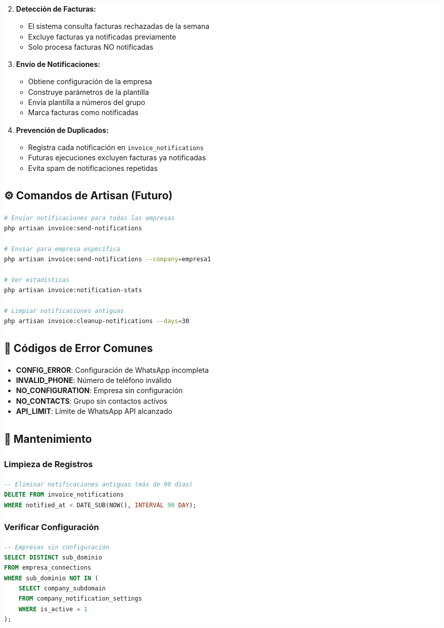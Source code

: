 2. **Detección de Facturas:**
   - El sistema consulta facturas rechazadas de la semana
   - Excluye facturas ya notificadas previamente
   - Solo procesa facturas NO notificadas

3. **Envío de Notificaciones:**
   - Obtiene configuración de la empresa
   - Construye parámetros de la plantilla
   - Envía plantilla a números del grupo
   - Marca facturas como notificadas

4. **Prevención de Duplicados:**
   - Registra cada notificación en `invoice_notifications`
   - Futuras ejecuciones excluyen facturas ya notificadas
   - Evita spam de notificaciones repetidas

## ⚙️ Comandos de Artisan (Futuro)

```bash
# Enviar notificaciones para todas las empresas
php artisan invoice:send-notifications

# Enviar para empresa específica
php artisan invoice:send-notifications --company=empresa1

# Ver estadísticas
php artisan invoice:notification-stats

# Limpiar notificaciones antiguas
php artisan invoice:cleanup-notifications --days=30
```

## 🚨 Códigos de Error Comunes

- **CONFIG_ERROR**: Configuración de WhatsApp incompleta
- **INVALID_PHONE**: Número de teléfono inválido
- **NO_CONFIGURATION**: Empresa sin configuración
- **NO_CONTACTS**: Grupo sin contactos activos
- **API_LIMIT**: Límite de WhatsApp API alcanzado

## 🔧 Mantenimiento

### Limpieza de Registros
```sql
-- Eliminar notificaciones antiguas (más de 90 días)
DELETE FROM invoice_notifications 
WHERE notified_at < DATE_SUB(NOW(), INTERVAL 90 DAY);
```

### Verificar Configuración
```sql
-- Empresas sin configuración
SELECT DISTINCT sub_dominio 
FROM empresa_connections 
WHERE sub_dominio NOT IN (
    SELECT company_subdomain 
    FROM company_notification_settings 
    WHERE is_active = 1
);
```
